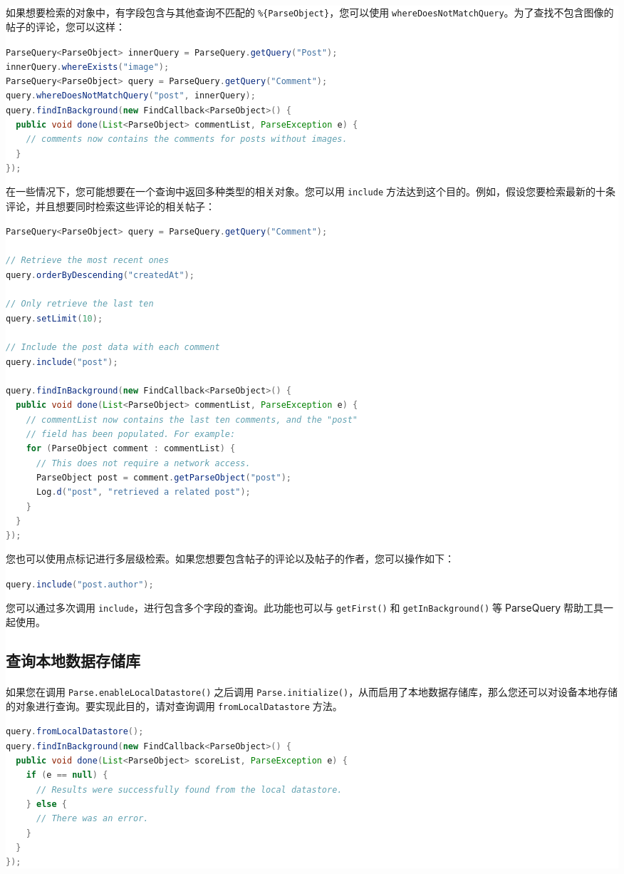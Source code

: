 如果想要检索的对象中，有字段包含与其他查询不匹配的 `%{ParseObject}`，您可以使用 `whereDoesNotMatchQuery`。为了查找不包含图像的帖子的评论，您可以这样：

```java
ParseQuery<ParseObject> innerQuery = ParseQuery.getQuery("Post");
innerQuery.whereExists("image");
ParseQuery<ParseObject> query = ParseQuery.getQuery("Comment");
query.whereDoesNotMatchQuery("post", innerQuery);
query.findInBackground(new FindCallback<ParseObject>() {
  public void done(List<ParseObject> commentList, ParseException e) {
    // comments now contains the comments for posts without images.
  }
});
```

在一些情况下，您可能想要在一个查询中返回多种类型的相关对象。您可以用 `include` 方法达到这个目的。例如，假设您要检索最新的十条评论，并且想要同时检索这些评论的相关帖子：

```java
ParseQuery<ParseObject> query = ParseQuery.getQuery("Comment");

// Retrieve the most recent ones
query.orderByDescending("createdAt");

// Only retrieve the last ten
query.setLimit(10);

// Include the post data with each comment
query.include("post");

query.findInBackground(new FindCallback<ParseObject>() {
  public void done(List<ParseObject> commentList, ParseException e) {
    // commentList now contains the last ten comments, and the "post"
    // field has been populated. For example:
    for (ParseObject comment : commentList) {
      // This does not require a network access.
      ParseObject post = comment.getParseObject("post");
      Log.d("post", "retrieved a related post");
    }
  }
});
```

您也可以使用点标记进行多层级检索。如果您想要包含帖子的评论以及帖子的作者，您可以操作如下：

```java
query.include("post.author");
```

您可以通过多次调用 `include`，进行包含多个字段的查询。此功能也可以与 `getFirst()` 和 `getInBackground()` 等 ParseQuery 帮助工具一起使用。

## 查询本地数据存储库

如果您在调用 `Parse.enableLocalDatastore()` 之后调用 `Parse.initialize()`，从而启用了本地数据存储库，那么您还可以对设备本地存储的对象进行查询。要实现此目的，请对查询调用 `fromLocalDatastore` 方法。

```java
query.fromLocalDatastore();
query.findInBackground(new FindCallback<ParseObject>() {
  public void done(List<ParseObject> scoreList, ParseException e) {
    if (e == null) {
      // Results were successfully found from the local datastore.
    } else {
      // There was an error.
    }
  }
});
```
